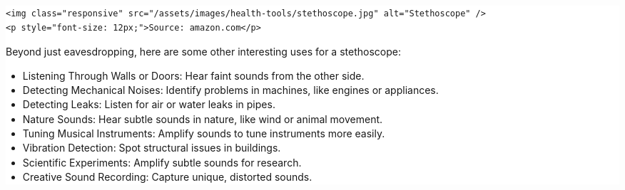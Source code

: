     <img class="responsive" src="/assets/images/health-tools/stethoscope.jpg" alt="Stethoscope" />
    <p style="font-size: 12px;">Source: amazon.com</p>
</div>

Beyond just eavesdropping, here are some other interesting uses for a stethoscope:
- Listening Through Walls or Doors: Hear faint sounds from the other side.
- Detecting Mechanical Noises: Identify problems in machines, like engines or appliances.
- Detecting Leaks: Listen for air or water leaks in pipes.
- Nature Sounds: Hear subtle sounds in nature, like wind or animal movement.
- Tuning Musical Instruments: Amplify sounds to tune instruments more easily.
- Vibration Detection: Spot structural issues in buildings.
- Scientific Experiments: Amplify subtle sounds for research.
- Creative Sound Recording: Capture unique, distorted sounds.
